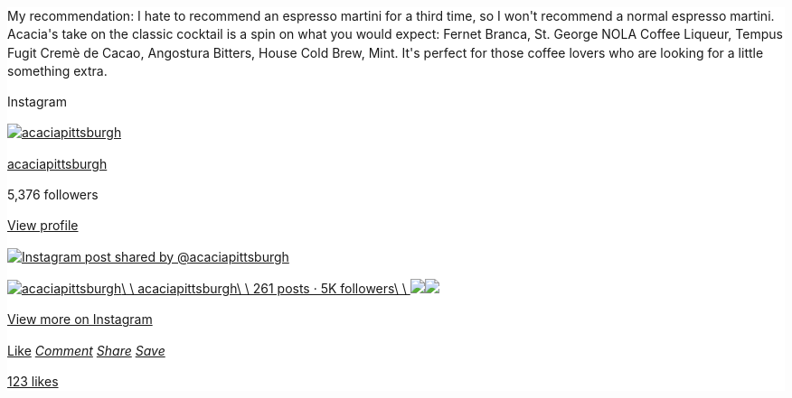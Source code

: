 My recommendation: I hate to recommend an espresso martini for a third time, so I won't recommend a normal espresso martini. Acacia's take on the classic cocktail is a spin on what you would expect: Fernet Branca, St. George NOLA Coffee Liqueur, Tempus Fugit Cremè de Cacao, Angostura Bitters, House Cold Brew, Mint. It's perfect for those coffee lovers who are looking for a little something extra.

Instagram

[![acaciapittsburgh](https://scontent-lax3-2.cdninstagram.com/v/t51.2885-19/47582581_282855222343411_1979721894705758208_n.jpg?stp=dst-jpg_s150x150_tt6&efg=eyJ2ZW5jb2RlX3RhZyI6InByb2ZpbGVfcGljLmRqYW5nby40MDAuYzIifQ&_nc_ht=scontent-lax3-2.cdninstagram.com&_nc_cat=107&_nc_oc=Q6cZ2QHsOYOSovYdMHiWhV7702l908-sWmSvwosv9lE-fkqUpEH9oRCxFC7aLfpb87VpfFs&_nc_ohc=Vcq4eLVwvwgQ7kNvwFxQxfY&_nc_gid=pTHq8QgIRoyrChQSDokgVA&edm=APs17CUBAAAA&ccb=7-5&oh=00_AfdEAttkSxG7UhHRH62-B72lR6rlBteBBTj93-OKDRfSmw&oe=68EB03E9&_nc_sid=10d13b)](https://www.instagram.com/acaciapittsburgh/?utm_source=ig_embed&ig_rid=f4f8044d-71a7-4ae0-a78a-c97d73d9acc9)

[acaciapittsburgh](https://www.instagram.com/acaciapittsburgh/?utm_source=ig_embed&ig_rid=f4f8044d-71a7-4ae0-a78a-c97d73d9acc9)

5,376 followers

[View profile](https://www.instagram.com/acaciapittsburgh/?utm_source=ig_embed&ig_rid=f4f8044d-71a7-4ae0-a78a-c97d73d9acc9)

[![Instagram post shared by @acaciapittsburgh](https://scontent-lax3-2.cdninstagram.com/v/t51.29350-15/424926382_25787995200870839_5093165453560768690_n.jpg?stp=dst-jpg_e35_s1080x1080_tt6&_nc_ht=scontent-lax3-2.cdninstagram.com&_nc_cat=111&_nc_oc=Q6cZ2QHsOYOSovYdMHiWhV7702l908-sWmSvwosv9lE-fkqUpEH9oRCxFC7aLfpb87VpfFs&_nc_ohc=0i8rRHMSGWwQ7kNvwGzDl_N&_nc_gid=pTHq8QgIRoyrChQSDokgVA&edm=APs17CUBAAAA&ccb=7-5&oh=00_AfcHOslWETV3bpeK-vP26TC9TuFu3v39P1SBmedWmUQGVQ&oe=68EB252D&_nc_sid=10d13b)](https://www.instagram.com/p/C2-0e69vl3X/?utm_source=ig_embed&ig_rid=f4f8044d-71a7-4ae0-a78a-c97d73d9acc9)

[![acaciapittsburgh](https://scontent-lax3-2.cdninstagram.com/v/t51.2885-19/47582581_282855222343411_1979721894705758208_n.jpg?stp=dst-jpg_s150x150_tt6&efg=eyJ2ZW5jb2RlX3RhZyI6InByb2ZpbGVfcGljLmRqYW5nby40MDAuYzIifQ&_nc_ht=scontent-lax3-2.cdninstagram.com&_nc_cat=107&_nc_oc=Q6cZ2QHsOYOSovYdMHiWhV7702l908-sWmSvwosv9lE-fkqUpEH9oRCxFC7aLfpb87VpfFs&_nc_ohc=Vcq4eLVwvwgQ7kNvwFxQxfY&_nc_gid=pTHq8QgIRoyrChQSDokgVA&edm=APs17CUBAAAA&ccb=7-5&oh=00_AfdEAttkSxG7UhHRH62-B72lR6rlBteBBTj93-OKDRfSmw&oe=68EB03E9&_nc_sid=10d13b)\\
\\
acaciapittsburgh\\
\\
261 posts · 5K followers\\
\\
![](https://scontent-lax3-1.cdninstagram.com/v/t51.2885-15/533244155_18063045275204822_3911492688269040446_n.jpg?stp=c0.499.1284.1284a_dst-jpg_e15_s240x240_tt6&efg=eyJ2ZW5jb2RlX3RhZyI6ImltYWdlX3VybGdlbi4xMjg0eDIyODMuc2RyLmY4Mjc4Ny5kZWZhdWx0X2NvdmVyX2ZyYW1lLmMyIn0&_nc_ht=scontent-lax3-1.cdninstagram.com&_nc_cat=102&_nc_oc=Q6cZ2QHsOYOSovYdMHiWhV7702l908-sWmSvwosv9lE-fkqUpEH9oRCxFC7aLfpb87VpfFs&_nc_ohc=XOwYkrDUaK0Q7kNvwF7934n&_nc_gid=pTHq8QgIRoyrChQSDokgVA&edm=APs17CUBAAAA&ccb=7-5&oh=00_Afc_tSpX6M9WCzjagV-8bdla93zQnAl2tgigqMgKoKEicg&oe=68EB1F47&_nc_sid=10d13b)![](https://scontent-lax3-1.cdninstagram.com/v/t51.2885-15/480433919_18158720608341580_7431897951054908830_n.jpg?stp=c0.455.1170.1170a_dst-jpg_e15_s240x240_tt6&efg=eyJ2ZW5jb2RlX3RhZyI6ImltYWdlX3VybGdlbi4xMTcweDIwODAuc2RyLmY3NTc2MS5kZWZhdWx0X2NvdmVyX2ZyYW1lLmMyIn0&_nc_ht=scontent-lax3-1.cdninstagram.com&_nc_cat=104&_nc_oc=Q6cZ2QHsOYOSovYdMHiWhV7702l908-sWmSvwosv9lE-fkqUpEH9oRCxFC7aLfpb87VpfFs&_nc_ohc=XEnIVwDe4yIQ7kNvwHflB1M&_nc_gid=pTHq8QgIRoyrChQSDokgVA&edm=APs17CUBAAAA&ccb=7-5&oh=00_Afd6Y00oYkwQt-uHWr8XRmkW9Y8uYsatWalUMQzHgByaEg&oe=68EB0D66&_nc_sid=10d13b)](https://www.instagram.com/acaciapittsburgh/?utm_source=ig_embed&ig_rid=f4f8044d-71a7-4ae0-a78a-c97d73d9acc9)

[View more on Instagram](https://www.instagram.com/acaciapittsburgh/?utm_source=ig_embed&ig_rid=f4f8044d-71a7-4ae0-a78a-c97d73d9acc9)

[Like](https://www.instagram.com/p/C2-0e69vl3X/?utm_source=ig_embed&ig_rid=f4f8044d-71a7-4ae0-a78a-c97d73d9acc9) [_Comment_](https://www.instagram.com/p/C2-0e69vl3X/?utm_source=ig_embed&ig_rid=f4f8044d-71a7-4ae0-a78a-c97d73d9acc9) [_Share_](https://www.instagram.com/p/C2-0e69vl3X/?utm_source=ig_embed&ig_rid=f4f8044d-71a7-4ae0-a78a-c97d73d9acc9) [_Save_](https://www.instagram.com/p/C2-0e69vl3X/?utm_source=ig_embed&ig_rid=f4f8044d-71a7-4ae0-a78a-c97d73d9acc9)

[123 likes](https://www.instagram.com/p/C2-0e69vl3X/?utm_source=ig_embed&ig_rid=f4f8044d-71a7-4ae0-a78a-c97d73d9acc9)

